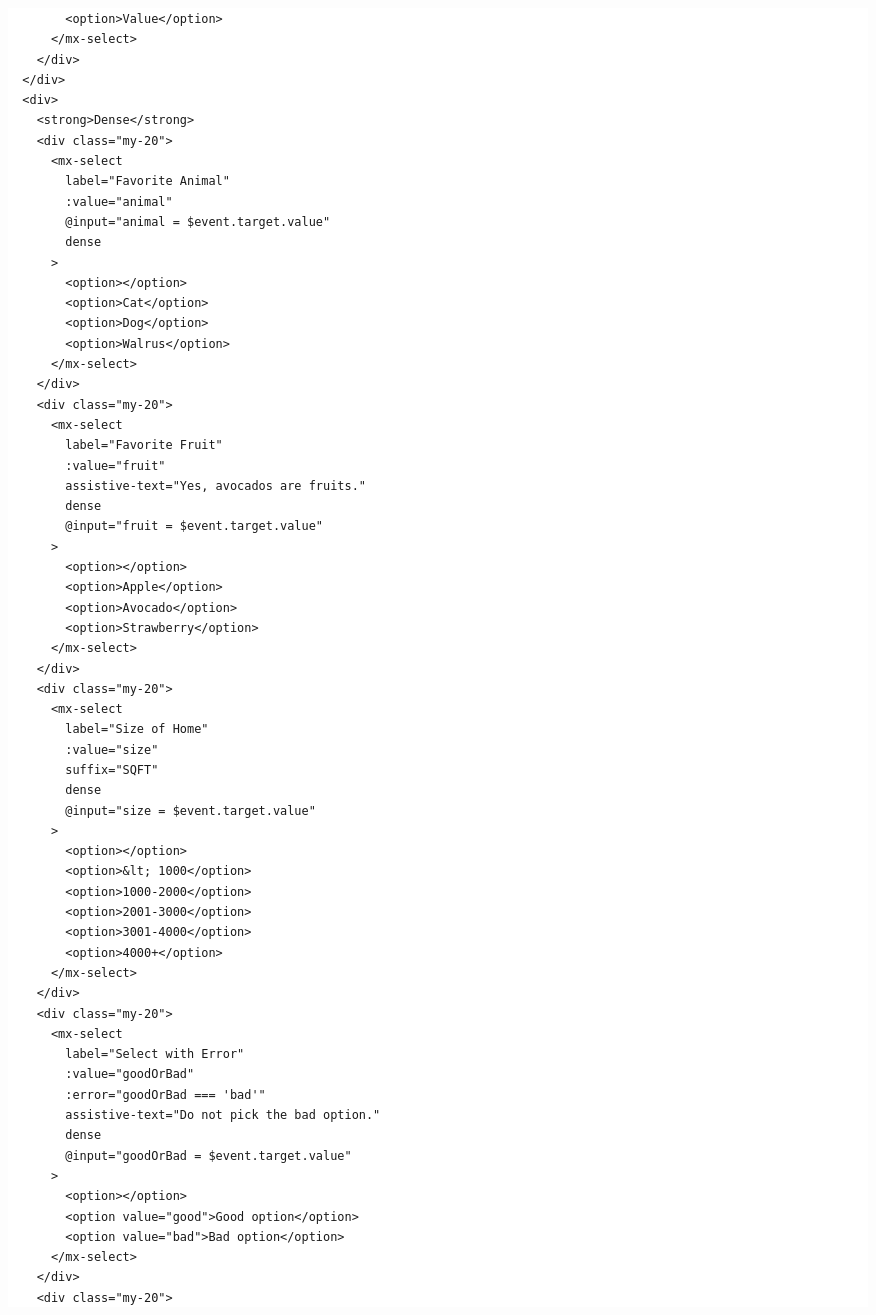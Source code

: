             <option>Value</option>
          </mx-select>
        </div>
      </div>
      <div>
        <strong>Dense</strong>
        <div class="my-20">
          <mx-select
            label="Favorite Animal"
            :value="animal"
            @input="animal = $event.target.value"
            dense
          >
            <option></option>
            <option>Cat</option>
            <option>Dog</option>
            <option>Walrus</option>
          </mx-select>
        </div>
        <div class="my-20">
          <mx-select
            label="Favorite Fruit"
            :value="fruit"
            assistive-text="Yes, avocados are fruits."
            dense
            @input="fruit = $event.target.value"
          >
            <option></option>
            <option>Apple</option>
            <option>Avocado</option>
            <option>Strawberry</option>
          </mx-select>
        </div>
        <div class="my-20">
          <mx-select
            label="Size of Home"
            :value="size"
            suffix="SQFT"
            dense
            @input="size = $event.target.value"
          >
            <option></option>
            <option>&lt; 1000</option>
            <option>1000-2000</option>
            <option>2001-3000</option>
            <option>3001-4000</option>
            <option>4000+</option>
          </mx-select>
        </div>
        <div class="my-20">
          <mx-select
            label="Select with Error"
            :value="goodOrBad"
            :error="goodOrBad === 'bad'"
            assistive-text="Do not pick the bad option."
            dense
            @input="goodOrBad = $event.target.value"
          >
            <option></option>
            <option value="good">Good option</option>
            <option value="bad">Bad option</option>
          </mx-select>
        </div>
        <div class="my-20">